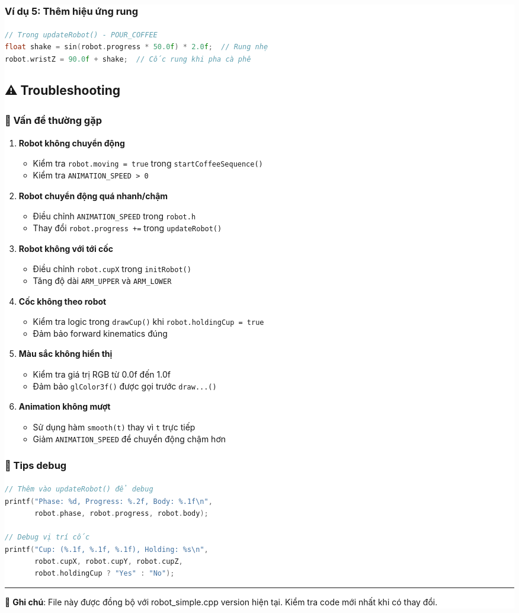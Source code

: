 ### Ví dụ 5: Thêm hiệu ứng rung
```cpp
// Trong updateRobot() - POUR_COFFEE
float shake = sin(robot.progress * 50.0f) * 2.0f;  // Rung nhẹ
robot.wristZ = 90.0f + shake;  // Cốc rung khi pha cà phê
```

## ⚠️ Troubleshooting

### 🐛 Vấn đề thường gặp

1. **Robot không chuyển động**
   - Kiểm tra `robot.moving = true` trong `startCoffeeSequence()`
   - Kiểm tra `ANIMATION_SPEED > 0`

2. **Robot chuyển động quá nhanh/chậm**
   - Điều chỉnh `ANIMATION_SPEED` trong `robot.h`
   - Thay đổi `robot.progress +=` trong `updateRobot()`

3. **Robot không với tới cốc**
   - Điều chỉnh `robot.cupX` trong `initRobot()`
   - Tăng độ dài `ARM_UPPER` và `ARM_LOWER`

4. **Cốc không theo robot**
   - Kiểm tra logic trong `drawCup()` khi `robot.holdingCup = true`
   - Đảm bảo forward kinematics đúng

5. **Màu sắc không hiển thị**
   - Kiểm tra giá trị RGB từ 0.0f đến 1.0f
   - Đảm bảo `glColor3f()` được gọi trước `draw...()`

6. **Animation không mượt**
   - Sử dụng hàm `smooth(t)` thay vì `t` trực tiếp
   - Giảm `ANIMATION_SPEED` để chuyển động chậm hơn

### 🔧 Tips debug

```cpp
// Thêm vào updateRobot() để debug
printf("Phase: %d, Progress: %.2f, Body: %.1f\n", 
       robot.phase, robot.progress, robot.body);

// Debug vị trí cốc
printf("Cup: (%.1f, %.1f, %.1f), Holding: %s\n", 
       robot.cupX, robot.cupY, robot.cupZ, 
       robot.holdingCup ? "Yes" : "No");
```

---
📝 **Ghi chú**: File này được đồng bộ với robot_simple.cpp version hiện tại. Kiểm tra code mới nhất khi có thay đổi. 